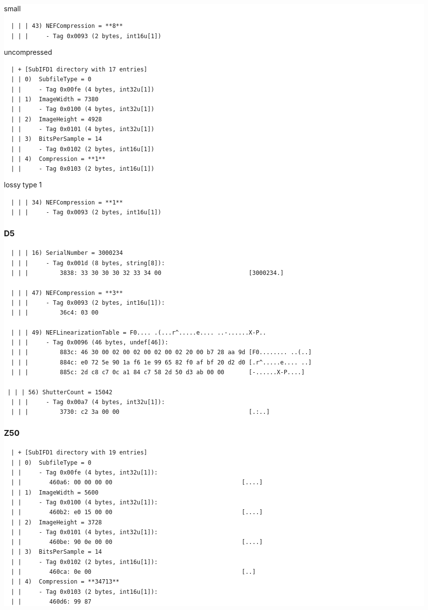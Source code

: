```
```
small
```
  | | | 43) NEFCompression = **8**
  | | |     - Tag 0x0093 (2 bytes, int16u[1])
```
uncompressed
```
  | + [SubIFD1 directory with 17 entries]
  | | 0)  SubfileType = 0
  | |     - Tag 0x00fe (4 bytes, int32u[1])
  | | 1)  ImageWidth = 7380
  | |     - Tag 0x0100 (4 bytes, int32u[1])
  | | 2)  ImageHeight = 4928
  | |     - Tag 0x0101 (4 bytes, int32u[1])
  | | 3)  BitsPerSample = 14
  | |     - Tag 0x0102 (2 bytes, int16u[1])
  | | 4)  Compression = **1**
  | |     - Tag 0x0103 (2 bytes, int16u[1])
```
lossy type 1
```
  | | | 34) NEFCompression = **1**
  | | |     - Tag 0x0093 (2 bytes, int16u[1])
```
### D5
```
  | | | 16) SerialNumber = 3000234
  | | |     - Tag 0x001d (8 bytes, string[8]):
  | | |         3838: 33 30 30 30 32 33 34 00                         [3000234.]

  | | | 47) NEFCompression = **3**
  | | |     - Tag 0x0093 (2 bytes, int16u[1]):
  | | |         36c4: 03 00

  | | | 49) NEFLinearizationTable = F0.... .(...r^.....e.... ..-......X-P..
  | | |     - Tag 0x0096 (46 bytes, undef[46]):
  | | |         883c: 46 30 00 02 00 02 00 02 00 02 20 00 b7 28 aa 9d [F0........ ..(..]
  | | |         884c: e0 72 5e 90 1a f6 1e 99 65 82 f0 af bf 20 d2 d0 [.r^.....e.... ..]
  | | |         885c: 2d c8 c7 0c a1 84 c7 58 2d 50 d3 ab 00 00       [-......X-P....]

 | | | 56) ShutterCount = 15042
  | | |     - Tag 0x00a7 (4 bytes, int32u[1]):
  | | |         3730: c2 3a 00 00                                     [.:..]
```
### Z50
```
  | + [SubIFD1 directory with 19 entries]
  | | 0)  SubfileType = 0
  | |     - Tag 0x00fe (4 bytes, int32u[1]):
  | |        460a6: 00 00 00 00                                     [....]
  | | 1)  ImageWidth = 5600
  | |     - Tag 0x0100 (4 bytes, int32u[1]):
  | |        460b2: e0 15 00 00                                     [....]
  | | 2)  ImageHeight = 3728
  | |     - Tag 0x0101 (4 bytes, int32u[1]):
  | |        460be: 90 0e 00 00                                     [....]
  | | 3)  BitsPerSample = 14
  | |     - Tag 0x0102 (2 bytes, int16u[1]):
  | |        460ca: 0e 00                                           [..]
  | | 4)  Compression = **34713**
  | |     - Tag 0x0103 (2 bytes, int16u[1]):
  | |        460d6: 99 87   
```